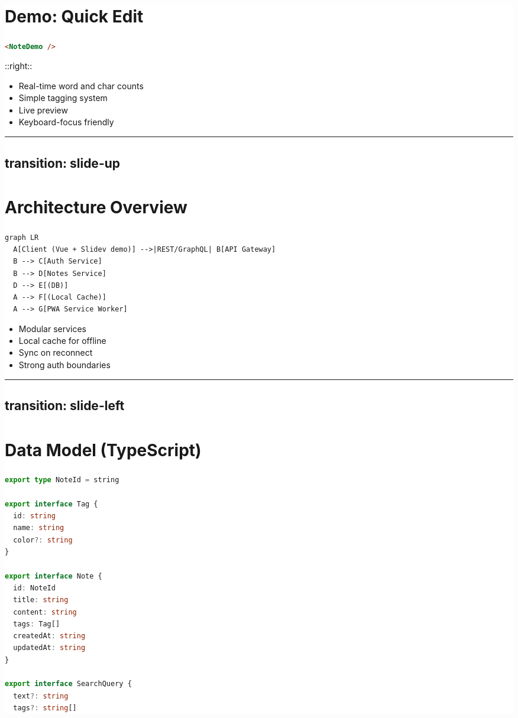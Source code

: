 # Demo: Quick Edit

```html
<NoteDemo />
```

<NoteDemo />

::right::

- Real-time word and char counts
- Simple tagging system
- Live preview
- Keyboard-focus friendly

---

transition: slide-up
---

# Architecture Overview

```mermaid {theme: 'neutral', scale: 0.9}
graph LR
  A[Client (Vue + Slidev demo)] -->|REST/GraphQL| B[API Gateway]
  B --> C[Auth Service]
  B --> D[Notes Service]
  D --> E[(DB)]
  A --> F[(Local Cache)]
  A --> G[PWA Service Worker]
```

- Modular services
- Local cache for offline
- Sync on reconnect
- Strong auth boundaries

---

transition: slide-left
---

# Data Model (TypeScript)

```ts {all|1-7|9-16|18-25|all}
export type NoteId = string

export interface Tag {
  id: string
  name: string
  color?: string
}

export interface Note {
  id: NoteId
  title: string
  content: string
  tags: Tag[]
  createdAt: string
  updatedAt: string
}

export interface SearchQuery {
  text?: string
  tags?: string[]
```